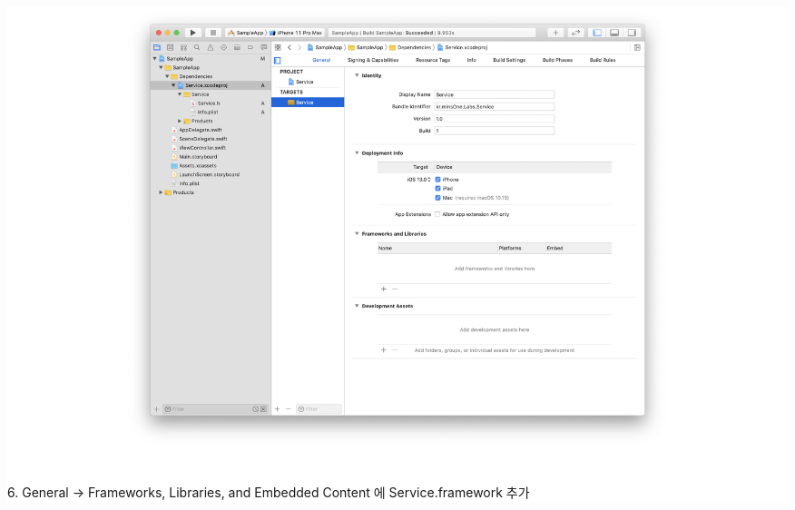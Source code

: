 <p style="text-align:center;"><img src="/../../../../image/2019/11/5.png" style="width: 600px"/></p><br/>
6. General -> Frameworks, Libraries, and Embedded Content 에 Service.framework 추가
